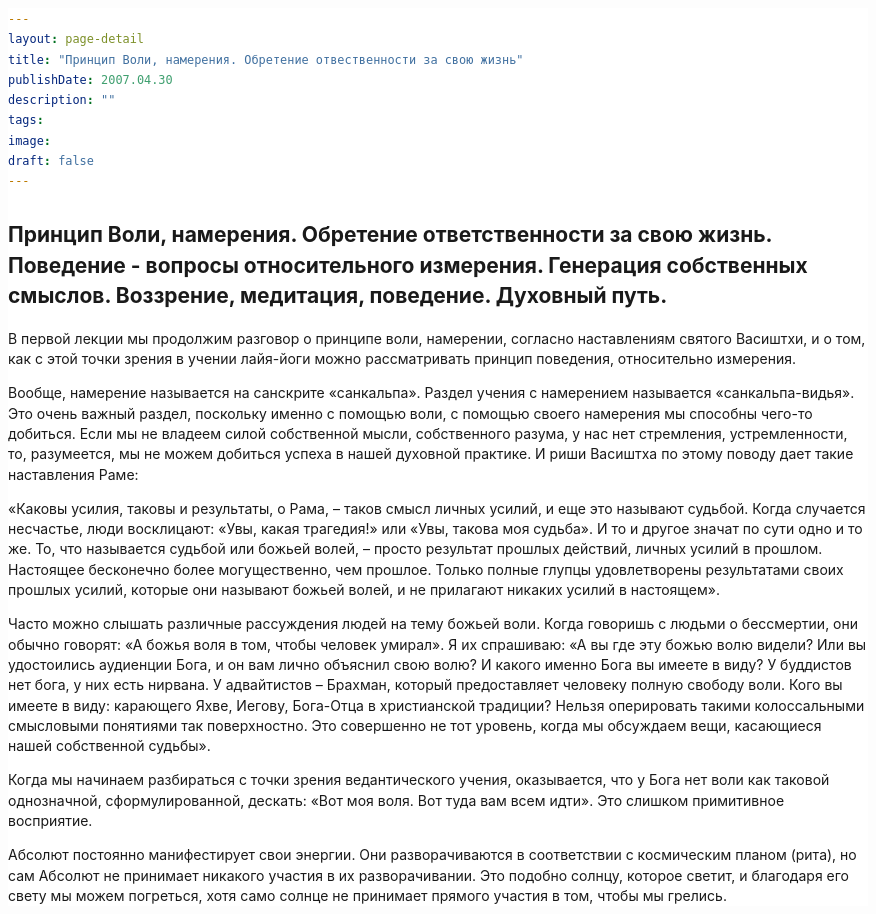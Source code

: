 ```yaml
---
layout: page-detail
title: "Принцип Воли, намерения. Обретение отвественности за свою жизнь"
publishDate: 2007.04.30
description: ""
tags:
image:
draft: false
---
```


<audio title="2007.04.30 - Принцип Воли, намерения. Обретение отвественности за свою жизнь.mp3" src="/upload/iblock/60d/60da1dbcb030b6130742411b75389ae4.mp3" controls=""></audio>

## 
## **Принцип Воли, намерения. Обретение ответственности за свою жизнь.** **Поведение - вопросы относительного измерения.** **Генерация собственных смыслов.** **Воззрение, медитация, поведение.** **Духовный путь.**
 В первой лекции мы продолжим разговор о принципе воли, намерении, согласно наставлениям святого Васиштхи, и о том, как с этой точки зрения в учении лайя-йоги можно рассматривать принцип поведения, относительно измерения. 

 Вообще, намерение называется на санскрите «санкальпа». Раздел учения с намерением называется «санкальпа-видья». Это очень важный раздел, поскольку именно с помощью воли, с помощью своего намерения мы способны чего-то добиться. Если мы не владеем силой собственной мысли, собственного разума, у нас нет стремления, устремленности, то, разумеется, мы не можем добиться успеха в нашей духовной практике. И риши Васиштха по этому поводу дает такие наставления Раме:

 «Каковы усилия, таковы и результаты, о Рама, – таков смысл личных усилий, и еще это называют судьбой. Когда случается несчастье, люди восклицают: «Увы, какая трагедия!» или «Увы, такова моя судьба». И то и другое значат по сути одно и то же. То, что называется судьбой или божьей волей, – просто результат прошлых действий, личных усилий в прошлом. Настоящее бесконечно более могущественно, чем прошлое. Только полные глупцы удовлетворены результатами своих прошлых усилий, которые они называют божьей волей, и не прилагают никаких усилий в настоящем».

 Часто можно слышать различные рассуждения людей на тему божьей воли. Когда говоришь с людьми о бессмертии, они обычно говорят: «А божья воля в том, чтобы человек умирал». Я их спрашиваю: «А вы где эту божью волю видели? Или вы удостоились аудиенции Бога, и он вам лично объяснил свою волю? И какого именно Бога вы имеете в виду? У буддистов нет бога, у них есть нирвана. У адвайтистов – Брахман, который предоставляет человеку полную свободу воли. Кого вы имеете в виду: карающего Яхве, Иегову, Бога-Отца в христианской традиции? Нельзя оперировать такими колоссальными смысловыми понятиями так поверхностно. Это совершенно не тот уровень, когда мы обсуждаем вещи, касающиеся нашей собственной судьбы».

 Когда мы начинаем разбираться с точки зрения ведантического учения, оказывается, что у Бога нет воли как таковой однозначной, сформулированной, дескать: «Вот моя воля. Вот туда вам всем идти». Это слишком примитивное восприятие.

 Абсолют постоянно манифестирует свои энергии. Они разворачиваются в соответствии с космическим планом (рита), но сам Абсолют не принимает никакого участия в их разворачивании. Это подобно солнцу, которое светит, и благодаря его свету мы можем погреться, хотя само солнце не принимает прямого участия в том, чтобы мы грелись.
